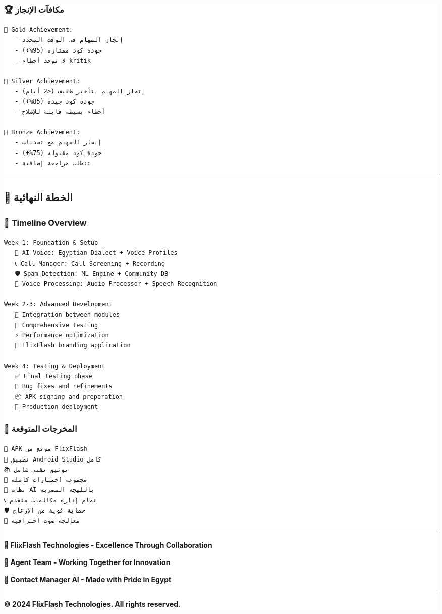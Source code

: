 ### 🏆 **مكافآت الإنجاز**
```
🥇 Gold Achievement:
   - إنجاز المهام في الوقت المحدد
   - جودة كود ممتازة (95%+)
   - لا توجد أخطاء kritik

🥈 Silver Achievement:
   - إنجاز المهام بتأخير طفيف (<2 أيام)
   - جودة كود جيدة (85%+)
   - أخطاء بسيطة قابلة للإصلاح

🥉 Bronze Achievement:
   - إنجاز المهام مع تحديات
   - جودة كود مقبولة (75%+)
   - تتطلب مراجعة إضافية
```

---

## 🎯 **الخطة النهائية**

### 📅 **Timeline Overview**
```
Week 1: Foundation & Setup
   🤖 AI Voice: Egyptian Dialect + Voice Profiles
   📞 Call Manager: Call Screening + Recording
   🛡️ Spam Detection: ML Engine + Community DB
   🎤 Voice Processing: Audio Processor + Speech Recognition

Week 2-3: Advanced Development
   🔗 Integration between modules
   🧪 Comprehensive testing
   ⚡ Performance optimization
   🎨 FlixFlash branding application

Week 4: Testing & Deployment
   ✅ Final testing phase
   🐛 Bug fixes and refinements
   📦 APK signing and preparation
   🚀 Production deployment
```

### 🎉 **المخرجات المتوقعة**
```
📱 APK موقع من FlixFlash
🏢 تطبيق Android Studio كامل
📚 توثيق تقني شامل
🧪 مجموعة اختبارات كاملة
🎯 نظام AI باللهجة المصرية
📞 نظام إدارة مكالمات متقدم
🛡️ حماية قوية من الإزعاج
🎤 معالجة صوت احترافية
```

---

**🏢 FlixFlash Technologies - Excellence Through Collaboration**

**👥 Agent Team - Working Together for Innovation**

**📱 Contact Manager AI - Made with Pride in Egypt**

---

**© 2024 FlixFlash Technologies. All rights reserved.**
